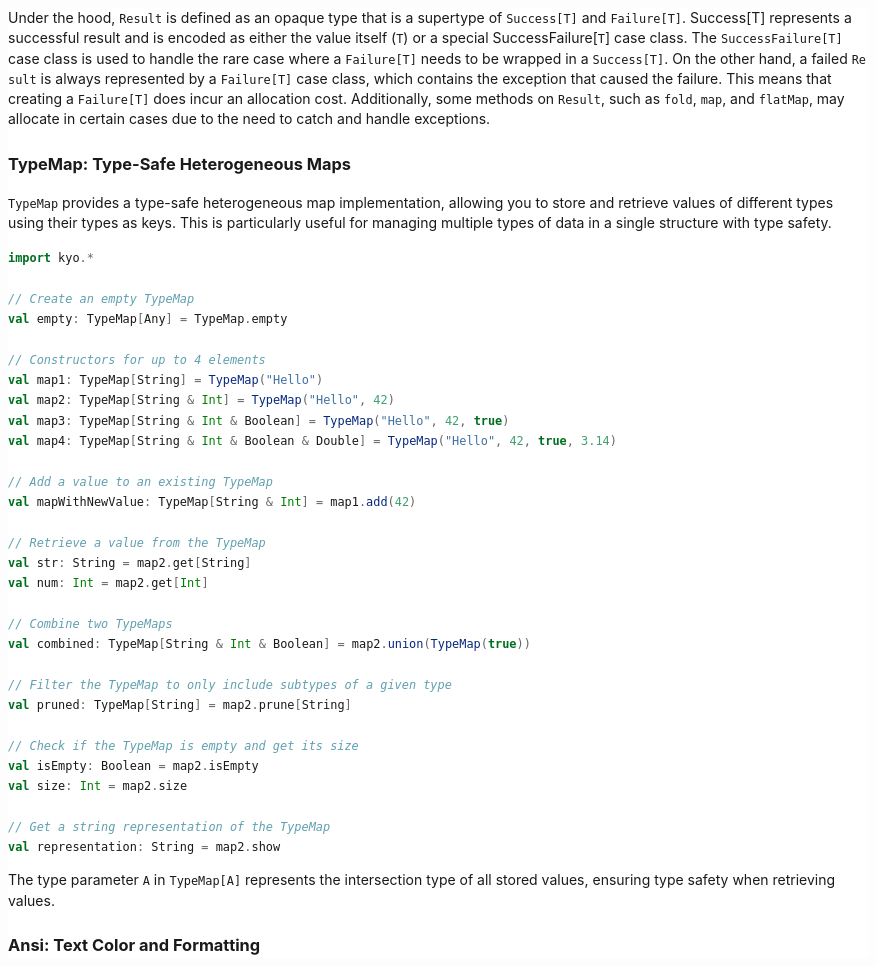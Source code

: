 Under the hood, `Result` is defined as an opaque type that is a supertype of `Success[T]` and `Failure[T]`. Success[T] represents a successful result and is encoded as either the value itself (`T`) or a special SuccessFailure[`T`] case class. The `SuccessFailure[T]` case class is used to handle the rare case where a `Failure[T]` needs to be wrapped in a `Success[T]`. On the other hand, a failed `Result` is always represented by a `Failure[T]` case class, which contains the exception that caused the failure. This means that creating a `Failure[T]` does incur an allocation cost. Additionally, some methods on `Result`, such as `fold`, `map`, and `flatMap`, may allocate in certain cases due to the need to catch and handle exceptions.

### TypeMap: Type-Safe Heterogeneous Maps

`TypeMap` provides a type-safe heterogeneous map implementation, allowing you to store and retrieve values of different types using their types as keys. This is particularly useful for managing multiple types of data in a single structure with type safety.

```scala
import kyo.*

// Create an empty TypeMap
val empty: TypeMap[Any] = TypeMap.empty

// Constructors for up to 4 elements
val map1: TypeMap[String] = TypeMap("Hello")
val map2: TypeMap[String & Int] = TypeMap("Hello", 42)
val map3: TypeMap[String & Int & Boolean] = TypeMap("Hello", 42, true)
val map4: TypeMap[String & Int & Boolean & Double] = TypeMap("Hello", 42, true, 3.14)

// Add a value to an existing TypeMap
val mapWithNewValue: TypeMap[String & Int] = map1.add(42)

// Retrieve a value from the TypeMap
val str: String = map2.get[String]
val num: Int = map2.get[Int]

// Combine two TypeMaps
val combined: TypeMap[String & Int & Boolean] = map2.union(TypeMap(true))

// Filter the TypeMap to only include subtypes of a given type
val pruned: TypeMap[String] = map2.prune[String]

// Check if the TypeMap is empty and get its size
val isEmpty: Boolean = map2.isEmpty
val size: Int = map2.size

// Get a string representation of the TypeMap
val representation: String = map2.show
```

The type parameter `A` in `TypeMap[A]` represents the intersection type of all stored values, ensuring type safety when retrieving values.

### Ansi: Text Color and Formatting
